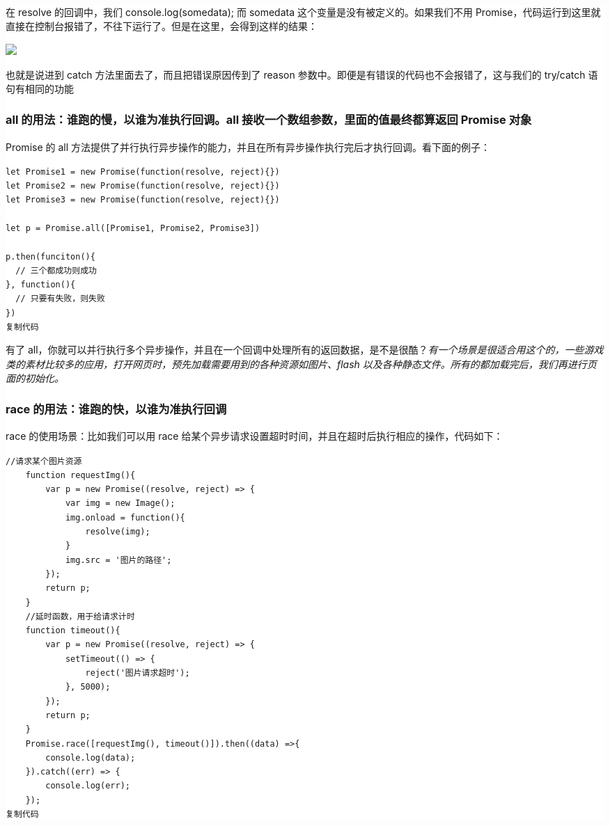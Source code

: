 在 resolve 的回调中，我们 console.log(somedata); 而 somedata 这个变量是没有被定义的。如果我们不用 Promise，代码运行到这里就直接在控制台报错了，不往下运行了。但是在这里，会得到这样的结果：

![](https://p1-jj.byteimg.com/tos-cn-i-t2oaga2asx/gold-user-assets/2018/5/19/1637880bdb32bee3~tplv-t2oaga2asx-watermark.awebp)  

也就是说进到 catch 方法里面去了，而且把错误原因传到了 reason 参数中。即便是有错误的代码也不会报错了，这与我们的 try/catch 语句有相同的功能

### all 的用法：谁跑的慢，以谁为准执行回调。all 接收一个数组参数，里面的值最终都算返回 Promise 对象

Promise 的 all 方法提供了并行执行异步操作的能力，并且在所有异步操作执行完后才执行回调。看下面的例子：

```
let Promise1 = new Promise(function(resolve, reject){})
let Promise2 = new Promise(function(resolve, reject){})
let Promise3 = new Promise(function(resolve, reject){})

let p = Promise.all([Promise1, Promise2, Promise3])

p.then(funciton(){
  // 三个都成功则成功  
}, function(){
  // 只要有失败，则失败 
})
复制代码
```

有了 all，你就可以并行执行多个异步操作，并且在一个回调中处理所有的返回数据，是不是很酷？_有一个场景是很适合用这个的，一些游戏类的素材比较多的应用，打开网页时，预先加载需要用到的各种资源如图片、flash 以及各种静态文件。所有的都加载完后，我们再进行页面的初始化。_

### race 的用法：谁跑的快，以谁为准执行回调

race 的使用场景：比如我们可以用 race 给某个异步请求设置超时时间，并且在超时后执行相应的操作，代码如下：  

```
//请求某个图片资源
    function requestImg(){
        var p = new Promise((resolve, reject) => {
            var img = new Image();
            img.onload = function(){
                resolve(img);
            }
            img.src = '图片的路径';
        });
        return p;
    }
    //延时函数，用于给请求计时
    function timeout(){
        var p = new Promise((resolve, reject) => {
            setTimeout(() => {
                reject('图片请求超时');
            }, 5000);
        });
        return p;
    }
    Promise.race([requestImg(), timeout()]).then((data) =>{
        console.log(data);
    }).catch((err) => {
        console.log(err);
    });
复制代码
```
